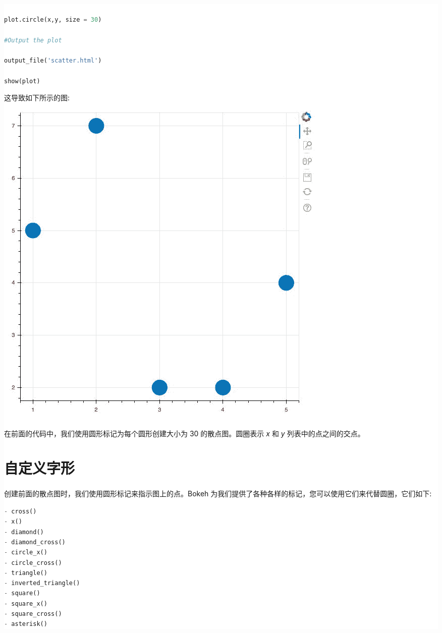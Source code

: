 ```py

plot.circle(x,y, size = 30)

#Output the plot

output_file('scatter.html')

show(plot)
```

这导致如下所示的图:

![](img/00009.jpeg)

在前面的代码中，我们使用圆形标记为每个圆形创建大小为 30 的散点图。圆圈表示 *x* 和 *y* 列表中的点之间的交点。

# 自定义字形

创建前面的散点图时，我们使用圆形标记来指示图上的点。Bokeh 为我们提供了各种各样的标记，您可以使用它们来代替圆圈，它们如下:

```py
- cross()
- x()
- diamond()
- diamond_cross()
- circle_x()
- circle_cross()
- triangle()
- inverted_triangle()
- square()
- square_x()
- square_cross()
- asterisk()
```